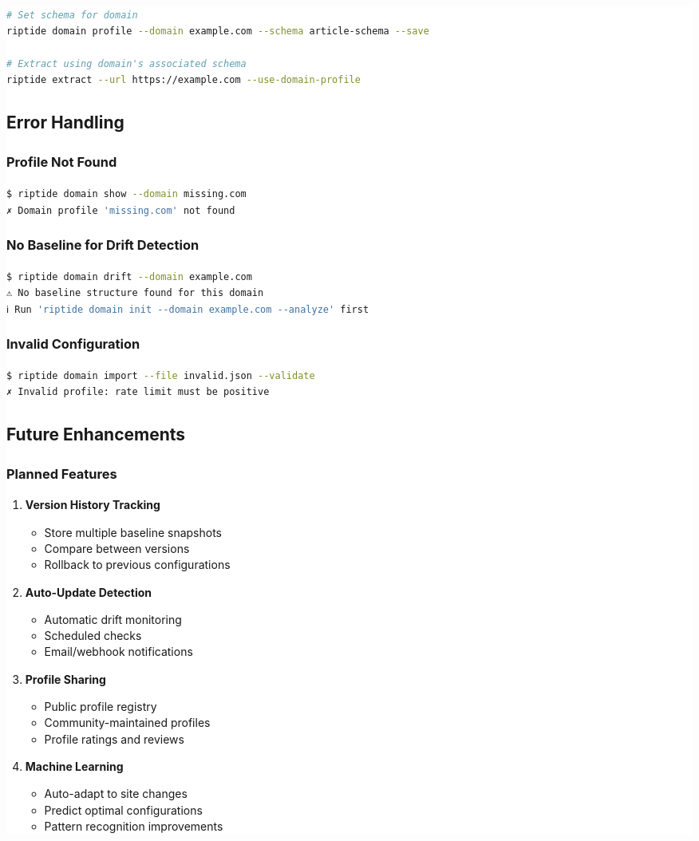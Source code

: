 ```bash
# Set schema for domain
riptide domain profile --domain example.com --schema article-schema --save

# Extract using domain's associated schema
riptide extract --url https://example.com --use-domain-profile
```

## Error Handling

### Profile Not Found
```bash
$ riptide domain show --domain missing.com
✗ Domain profile 'missing.com' not found
```

### No Baseline for Drift Detection
```bash
$ riptide domain drift --domain example.com
⚠ No baseline structure found for this domain
ℹ Run 'riptide domain init --domain example.com --analyze' first
```

### Invalid Configuration
```bash
$ riptide domain import --file invalid.json --validate
✗ Invalid profile: rate limit must be positive
```

## Future Enhancements

### Planned Features
1. **Version History Tracking**
   - Store multiple baseline snapshots
   - Compare between versions
   - Rollback to previous configurations

2. **Auto-Update Detection**
   - Automatic drift monitoring
   - Scheduled checks
   - Email/webhook notifications

3. **Profile Sharing**
   - Public profile registry
   - Community-maintained profiles
   - Profile ratings and reviews

4. **Machine Learning**
   - Auto-adapt to site changes
   - Predict optimal configurations
   - Pattern recognition improvements
